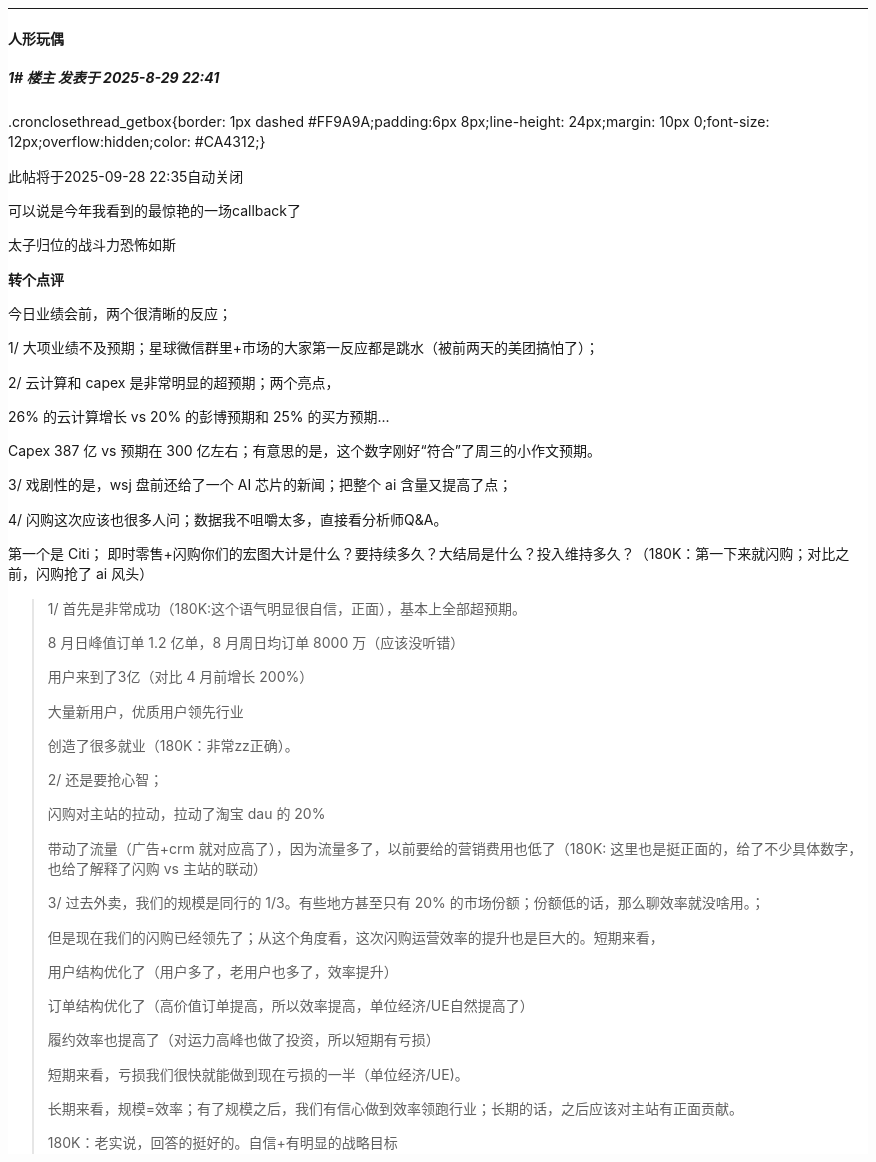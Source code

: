 ﻿
*****

####  人形玩偶  
##### 1#       楼主       发表于 2025-8-29 22:41

.cronclosethread_getbox{border: 1px dashed #FF9A9A;padding:6px 8px;line-height: 24px;margin: 10px 0;font-size: 12px;overflow:hidden;color: #CA4312;}

此帖将于2025-09-28 22:35自动关闭

可以说是今年我看到的最惊艳的一场callback了

太子归位的战斗力恐怖如斯

<strong>转个点评</strong>

今日业绩会前，两个很清晰的反应；

1/ 大项业绩不及预期；星球微信群里+市场的大家第一反应都是跳水（被前两天的美团搞怕了）；

2/ 云计算和 capex 是非常明显的超预期；两个亮点，

26% 的云计算增长 vs 20% 的彭博预期和 25% 的买方预期...

Capex 387 亿 vs 预期在 300 亿左右；有意思的是，这个数字刚好“符合”了周三的小作文预期。

3/ 戏剧性的是，wsj 盘前还给了一个 AI 芯片的新闻；把整个 ai 含量又提高了点；

4/ 闪购这次应该也很多人问；数据我不咀嚼太多，直接看分析师Q&amp;A。

第一个是 Citi； 即时零售+闪购你们的宏图大计是什么？要持续多久？大结局是什么？投入维持多久？（180K：第一下来就闪购；对比之前，闪购抢了 ai 风头） <blockquote>1/ 首先是非常成功（180K:这个语气明显很自信，正面），基本上全部超预期。

8 月日峰值订单 1.2 亿单，8 月周日均订单 8000 万（应该没听错）

用户来到了3亿（对比 4 月前增长 200%）

大量新用户，优质用户领先行业

创造了很多就业（180K：非常zz正确）。

2/ 还是要抢心智；

闪购对主站的拉动，拉动了淘宝 dau 的 20%

带动了流量（广告+crm 就对应高了），因为流量多了，以前要给的营销费用也低了（180K: 这里也是挺正面的，给了不少具体数字，也给了解释了闪购 vs 主站的联动）

3/ 过去外卖，我们的规模是同行的 1/3。有些地方甚至只有 20% 的市场份额；份额低的话，那么聊效率就没啥用。；

但是现在我们的闪购已经领先了；从这个角度看，这次闪购运营效率的提升也是巨大的。短期来看，

用户结构优化了（用户多了，老用户也多了，效率提升）

订单结构优化了（高价值订单提高，所以效率提高，单位经济/UE自然提高了）

履约效率也提高了（对运力高峰也做了投资，所以短期有亏损）

短期来看，亏损我们很快就能做到现在亏损的一半（单位经济/UE)。

长期来看，规模=效率；有了规模之后，我们有信心做到效率领跑行业；长期的话，之后应该对主站有正面贡献。

180K：老实说，回答的挺好的。自信+有明显的战略目标
